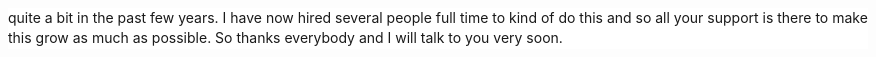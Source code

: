 quite a bit in the past few years. I have now hired several people full time to kind of do this and so all your support is there to make this grow as much as possible. So thanks everybody and I will talk to you very soon.
